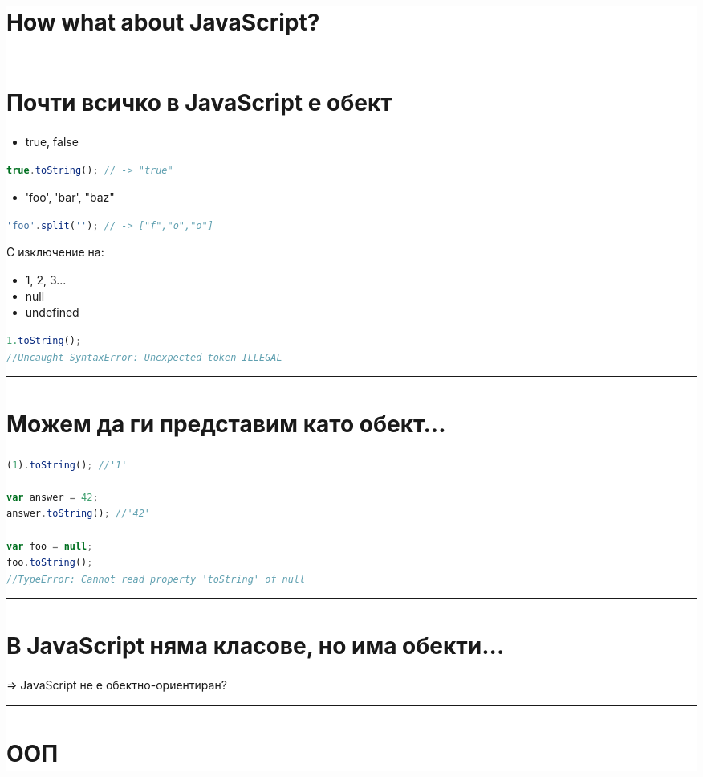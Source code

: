 
# How what about JavaScript?

---

# Почти всичко в JavaScript е обект

* true, false
```javascript
true.toString(); // -> "true"
```
* 'foo', 'bar', "baz"
```javascript
'foo'.split(''); // -> ["f","o","o"]
```
С изключение на:
* 1, 2, 3...
* null
* undefined

```javascript
1.toString();
//Uncaught SyntaxError: Unexpected token ILLEGAL
```

---

# Можем да ги представим като обект...

```javascript
(1).toString(); //'1'

var answer = 42;
answer.toString(); //'42'

var foo = null;
foo.toString();
//TypeError: Cannot read property 'toString' of null
```

---

# В JavaScript няма класове, но има обекти...

=> JavaScript не е обектно-ориентиран?

---

# ООП
